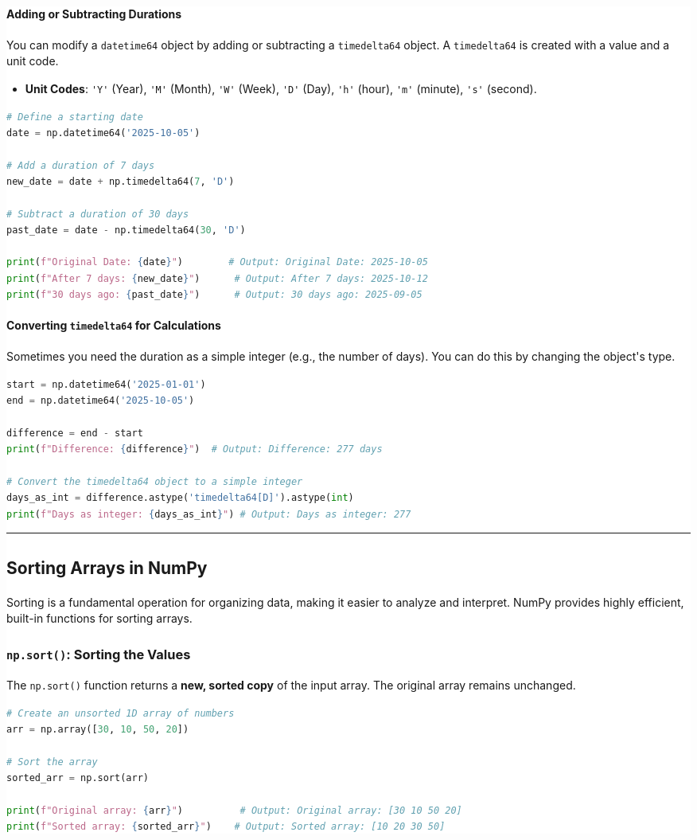 #### Adding or Subtracting Durations
You can modify a `datetime64` object by adding or subtracting a `timedelta64` object. A `timedelta64` is created with a value and a unit code.

-   **Unit Codes**: `'Y'` (Year), `'M'` (Month), `'W'` (Week), `'D'` (Day), `'h'` (hour), `'m'` (minute), `'s'` (second).

```python
# Define a starting date
date = np.datetime64('2025-10-05')

# Add a duration of 7 days
new_date = date + np.timedelta64(7, 'D')

# Subtract a duration of 30 days
past_date = date - np.timedelta64(30, 'D')

print(f"Original Date: {date}")        # Output: Original Date: 2025-10-05
print(f"After 7 days: {new_date}")      # Output: After 7 days: 2025-10-12
print(f"30 days ago: {past_date}")      # Output: 30 days ago: 2025-09-05
```

#### Converting `timedelta64` for Calculations
Sometimes you need the duration as a simple integer (e.g., the number of days). You can do this by changing the object's type.

```python
start = np.datetime64('2025-01-01')
end = np.datetime64('2025-10-05')

difference = end - start
print(f"Difference: {difference}")  # Output: Difference: 277 days

# Convert the timedelta64 object to a simple integer
days_as_int = difference.astype('timedelta64[D]').astype(int)
print(f"Days as integer: {days_as_int}") # Output: Days as integer: 277
```

---

## Sorting Arrays in NumPy

Sorting is a fundamental operation for organizing data, making it easier to analyze and interpret. NumPy provides highly efficient, built-in functions for sorting arrays.

### `np.sort()`: Sorting the Values

The `np.sort()` function returns a **new, sorted copy** of the input array. The original array remains unchanged.

```python
# Create an unsorted 1D array of numbers
arr = np.array([30, 10, 50, 20])

# Sort the array
sorted_arr = np.sort(arr)

print(f"Original array: {arr}")          # Output: Original array: [30 10 50 20]
print(f"Sorted array: {sorted_arr}")    # Output: Sorted array: [10 20 30 50]
```
